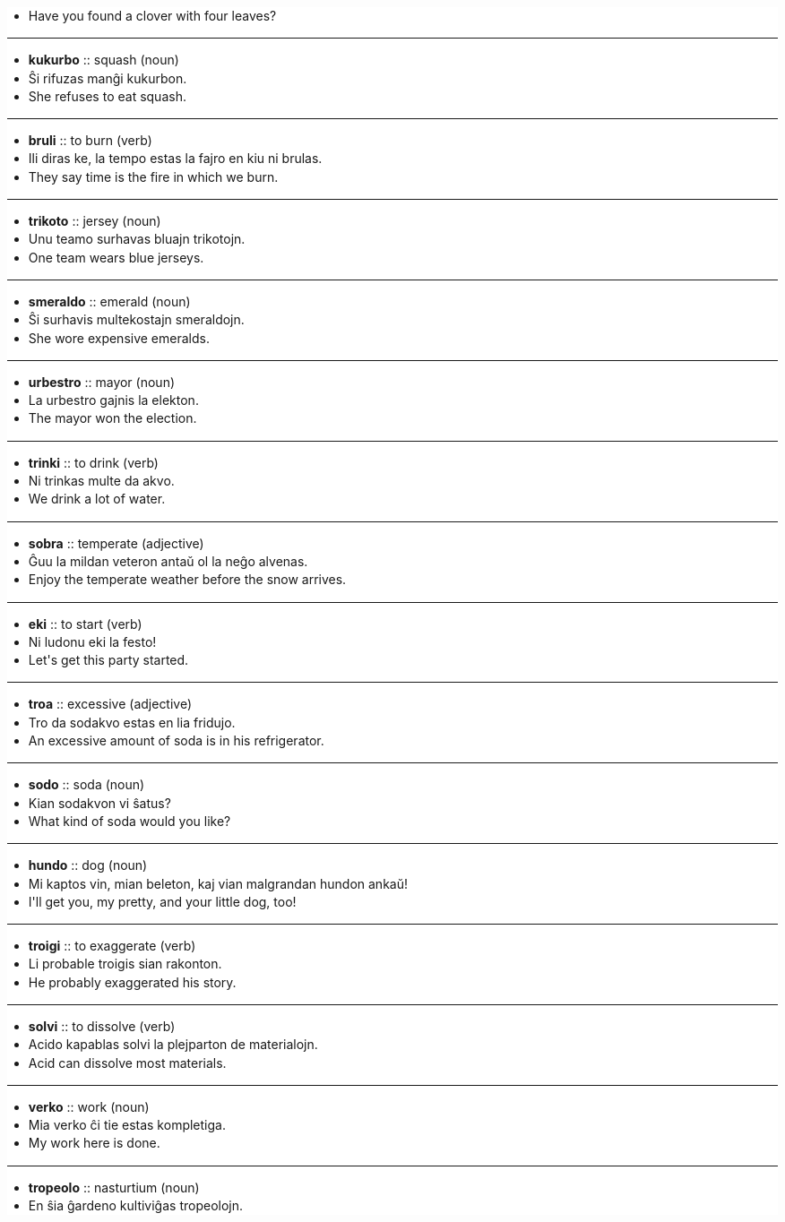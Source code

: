  * Have you found a clover with four leaves? 
----------
 * **kukurbo** :: squash (noun)
 * Ŝi rifuzas manĝi kukurbon. 
 * She refuses to eat squash. 
----------
 * **bruli** :: to burn (verb)
 * Ili diras ke, la tempo estas la fajro en kiu ni brulas. 
 * They say time is the fire in which we burn. 
----------
 * **trikoto** :: jersey (noun)
 * Unu teamo surhavas bluajn trikotojn. 
 * One team wears blue jerseys. 
----------
 * **smeraldo** :: emerald (noun)
 * Ŝi surhavis multekostajn smeraldojn. 
 * She wore expensive emeralds. 
----------
 * **urbestro** :: mayor (noun)
 * La urbestro gajnis la elekton. 
 * The mayor won the election. 
----------
 * **trinki** :: to drink (verb)
 * Ni trinkas multe da akvo. 
 * We drink a lot of water. 
----------
 * **sobra** :: temperate (adjective)
 * Ĝuu la mildan veteron antaŭ ol la neĝo alvenas. 
 * Enjoy the temperate weather before the snow arrives. 
----------
 * **eki** :: to start (verb)
 * Ni ludonu eki la festo! 
 * Let's get this party started. 
----------
 * **troa** :: excessive (adjective)
 * Tro da sodakvo estas en lia fridujo. 
 * An excessive amount of soda is in his refrigerator. 
----------
 * **sodo** :: soda (noun)
 * Kian sodakvon vi ŝatus? 
 * What kind of soda would you like? 
----------
 * **hundo** :: dog (noun)
 * Mi kaptos vin, mian beleton, kaj vian malgrandan hundon ankaŭ! 
 * I'll get you, my pretty, and your little dog, too! 
----------
 * **troigi** :: to exaggerate (verb)
 * Li probable troigis sian rakonton. 
 * He probably exaggerated his story. 
----------
 * **solvi** :: to dissolve (verb)
 * Acido kapablas solvi la plejparton de materialojn. 
 * Acid can dissolve most materials. 
----------
 * **verko** :: work (noun)
 * Mia verko ĉi tie estas kompletiga. 
 * My work here is done. 
----------
 * **tropeolo** :: nasturtium (noun)
 * En ŝia ĝardeno kultiviĝas tropeolojn. 